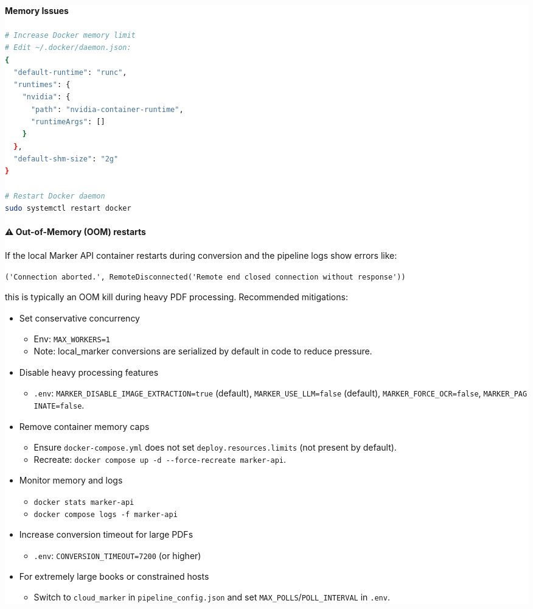 #### **Memory Issues**

```bash
# Increase Docker memory limit
# Edit ~/.docker/daemon.json:
{
  "default-runtime": "runc",
  "runtimes": {
    "nvidia": {
      "path": "nvidia-container-runtime",
      "runtimeArgs": []
    }
  },
  "default-shm-size": "2g"
}

# Restart Docker daemon
sudo systemctl restart docker
```

#### ⚠️ Out-of-Memory (OOM) restarts

If the local Marker API container restarts during conversion and the pipeline logs show errors like:

```
('Connection aborted.', RemoteDisconnected('Remote end closed connection without response'))
```

this is typically an OOM kill during heavy PDF processing. Recommended mitigations:

- Set conservative concurrency

  - Env: `MAX_WORKERS=1`
  - Note: local_marker conversions are serialized by default in code to reduce pressure.

- Disable heavy processing features

  - `.env`: `MARKER_DISABLE_IMAGE_EXTRACTION=true` (default), `MARKER_USE_LLM=false` (default), `MARKER_FORCE_OCR=false`, `MARKER_PAGINATE=false`.

- Remove container memory caps

  - Ensure `docker-compose.yml` does not set `deploy.resources.limits` (not present by default).
  - Recreate: `docker compose up -d --force-recreate marker-api`.

- Monitor memory and logs

  - `docker stats marker-api`
  - `docker compose logs -f marker-api`

- Increase conversion timeout for large PDFs

  - `.env`: `CONVERSION_TIMEOUT=7200` (or higher)

- For extremely large books or constrained hosts

  - Switch to `cloud_marker` in `pipeline_config.json` and set `MAX_POLLS`/`POLL_INTERVAL` in `.env`.
